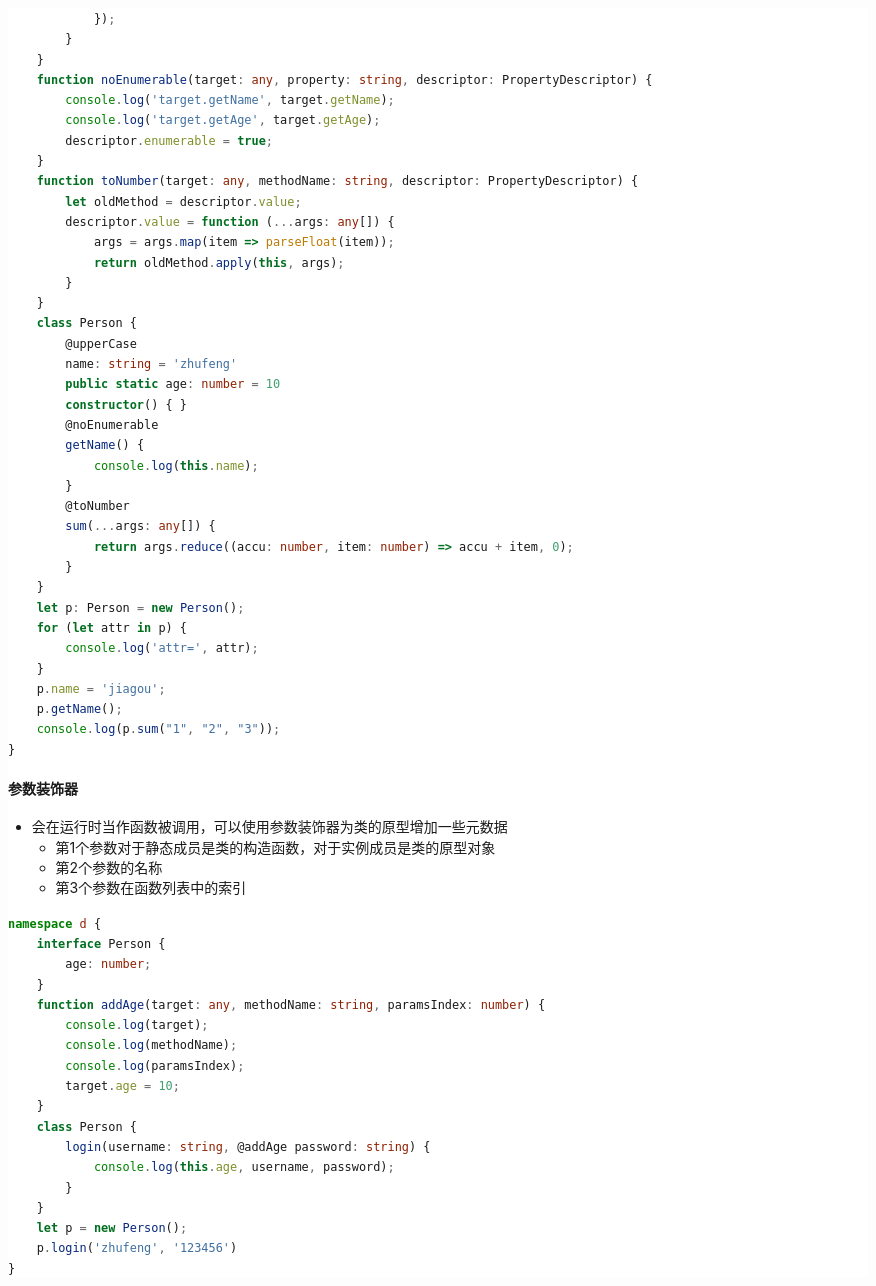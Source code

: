 ```ts
            });
        }
    }
    function noEnumerable(target: any, property: string, descriptor: PropertyDescriptor) {
        console.log('target.getName', target.getName);
        console.log('target.getAge', target.getAge);
        descriptor.enumerable = true;
    }
    function toNumber(target: any, methodName: string, descriptor: PropertyDescriptor) {
        let oldMethod = descriptor.value;
        descriptor.value = function (...args: any[]) {
            args = args.map(item => parseFloat(item));
            return oldMethod.apply(this, args);
        }
    }
    class Person {
        @upperCase
        name: string = 'zhufeng'
        public static age: number = 10
        constructor() { }
        @noEnumerable
        getName() {
            console.log(this.name);
        }
        @toNumber
        sum(...args: any[]) {
            return args.reduce((accu: number, item: number) => accu + item, 0);
        }
    }
    let p: Person = new Person();
    for (let attr in p) {
        console.log('attr=', attr);
    }
    p.name = 'jiagou';
    p.getName();
    console.log(p.sum("1", "2", "3"));
}
```
#### 参数装饰器
- 会在运行时当作函数被调用，可以使用参数装饰器为类的原型增加一些元数据
    - 第1个参数对于静态成员是类的构造函数，对于实例成员是类的原型对象
    - 第2个参数的名称
    - 第3个参数在函数列表中的索引
```ts
namespace d {
    interface Person {
        age: number;
    }
    function addAge(target: any, methodName: string, paramsIndex: number) {
        console.log(target);
        console.log(methodName);
        console.log(paramsIndex);
        target.age = 10;
    }
    class Person {
        login(username: string, @addAge password: string) {
            console.log(this.age, username, password);
        }
    }
    let p = new Person();
    p.login('zhufeng', '123456')
}
```